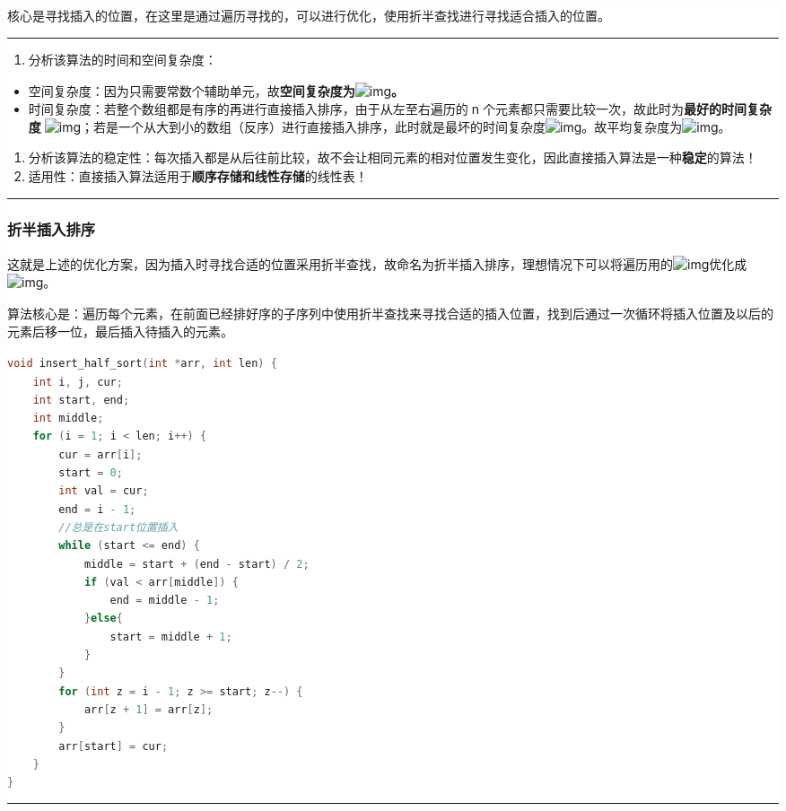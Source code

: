核心是寻找插入的位置，在这里是通过遍历寻找的，可以进行优化，使用折半查找进行寻找适合插入的位置。

------

1. 分析该算法的时间和空间复杂度：

- 空间复杂度：因为只需要常数个辅助单元，故**空间复杂度为**![img](https://cdn.nlark.com/yuque/__latex/a2006f1ac61cb1902beacb3e29fff089.svg)**。**
- 时间复杂度：若整个数组都是有序的再进行直接插入排序，由于从左至右遍历的 n 个元素都只需要比较一次，故此时为**最好的时间复杂度** ![img](https://cdn.nlark.com/yuque/__latex/e65a67ac353abeeff44c359310d05c02.svg)；若是一个从大到小的数组（反序）进行直接插入排序，此时就是最坏的时间复杂度![img](https://cdn.nlark.com/yuque/__latex/f2d5f588234eb61a559ff90c41511b85.svg)。故平均复杂度为![img](https://cdn.nlark.com/yuque/__latex/f2d5f588234eb61a559ff90c41511b85.svg)。

1. 分析该算法的稳定性：每次插入都是从后往前比较，故不会让相同元素的相对位置发生变化，因此直接插入算法是一种**稳定**的算法！
2. 适用性：直接插入算法适用于**顺序存储和线性存储**的线性表！

------

### 折半插入排序

这就是上述的优化方案，因为插入时寻找合适的位置采用折半查找，故命名为折半插入排序，理想情况下可以将遍历用的![img](https://cdn.nlark.com/yuque/__latex/e65a67ac353abeeff44c359310d05c02.svg)优化成![img](https://cdn.nlark.com/yuque/__latex/65c54415e21b8b592c65dc4cd43cbd33.svg)。

算法核心是：遍历每个元素，在前面已经排好序的子序列中使用折半查找来寻找合适的插入位置，找到后通过一次循环将插入位置及以后的元素后移一位，最后插入待插入的元素。

```c
void insert_half_sort(int *arr, int len) {
    int i, j, cur;
    int start, end;
    int middle;
    for (i = 1; i < len; i++) {
        cur = arr[i];
        start = 0;
        int val = cur;
        end = i - 1;
        //总是在start位置插入
        while (start <= end) {
            middle = start + (end - start) / 2;
            if (val < arr[middle]) {
                end = middle - 1;
            }else{
                start = middle + 1;
            }
        }
        for (int z = i - 1; z >= start; z--) {
            arr[z + 1] = arr[z];
        }
        arr[start] = cur;
    }
}
```

------
